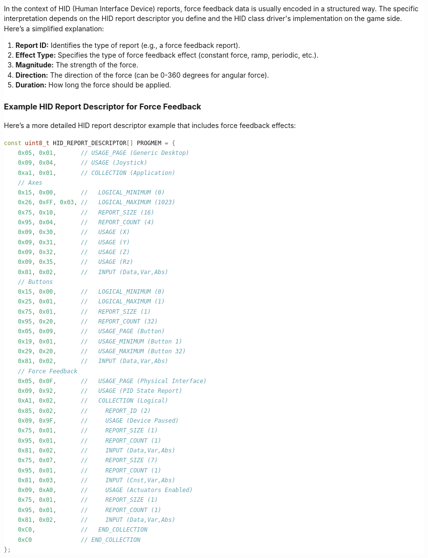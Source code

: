 In the context of HID (Human Interface Device) reports, force feedback data is usually encoded in a structured way. The specific interpretation depends on the HID report descriptor you define and the HID class driver's implementation on the game side. Here’s a simplified explanation:

1. **Report ID:** Identifies the type of report (e.g., a force feedback report).
2. **Effect Type:** Specifies the type of force feedback effect (constant force, ramp, periodic, etc.).
3. **Magnitude:** The strength of the force.
4. **Direction:** The direction of the force (can be 0-360 degrees for angular force).
5. **Duration:** How long the force should be applied.

### Example HID Report Descriptor for Force Feedback

Here’s a more detailed HID report descriptor example that includes force feedback effects:

```cpp
const uint8_t HID_REPORT_DESCRIPTOR[] PROGMEM = {
    0x05, 0x01,       // USAGE_PAGE (Generic Desktop)
    0x09, 0x04,       // USAGE (Joystick)
    0xa1, 0x01,       // COLLECTION (Application)
    // Axes
    0x15, 0x00,       //   LOGICAL_MINIMUM (0)
    0x26, 0xFF, 0x03, //   LOGICAL_MAXIMUM (1023)
    0x75, 0x10,       //   REPORT_SIZE (16)
    0x95, 0x04,       //   REPORT_COUNT (4)
    0x09, 0x30,       //   USAGE (X)
    0x09, 0x31,       //   USAGE (Y)
    0x09, 0x32,       //   USAGE (Z)
    0x09, 0x35,       //   USAGE (Rz)
    0x81, 0x02,       //   INPUT (Data,Var,Abs)
    // Buttons
    0x15, 0x00,       //   LOGICAL_MINIMUM (0)
    0x25, 0x01,       //   LOGICAL_MAXIMUM (1)
    0x75, 0x01,       //   REPORT_SIZE (1)
    0x95, 0x20,       //   REPORT_COUNT (32)
    0x05, 0x09,       //   USAGE_PAGE (Button)
    0x19, 0x01,       //   USAGE_MINIMUM (Button 1)
    0x29, 0x20,       //   USAGE_MAXIMUM (Button 32)
    0x81, 0x02,       //   INPUT (Data,Var,Abs)
    // Force Feedback
    0x05, 0x0F,       //   USAGE_PAGE (Physical Interface)
    0x09, 0x92,       //   USAGE (PID State Report)
    0xA1, 0x02,       //   COLLECTION (Logical)
    0x85, 0x02,       //     REPORT_ID (2)
    0x09, 0x9F,       //     USAGE (Device Paused)
    0x75, 0x01,       //     REPORT_SIZE (1)
    0x95, 0x01,       //     REPORT_COUNT (1)
    0x81, 0x02,       //     INPUT (Data,Var,Abs)
    0x75, 0x07,       //     REPORT_SIZE (7)
    0x95, 0x01,       //     REPORT_COUNT (1)
    0x81, 0x03,       //     INPUT (Cnst,Var,Abs)
    0x09, 0xA0,       //     USAGE (Actuators Enabled)
    0x75, 0x01,       //     REPORT_SIZE (1)
    0x95, 0x01,       //     REPORT_COUNT (1)
    0x81, 0x02,       //     INPUT (Data,Var,Abs)
    0xC0,             //   END_COLLECTION
    0xC0              // END_COLLECTION
};
```

